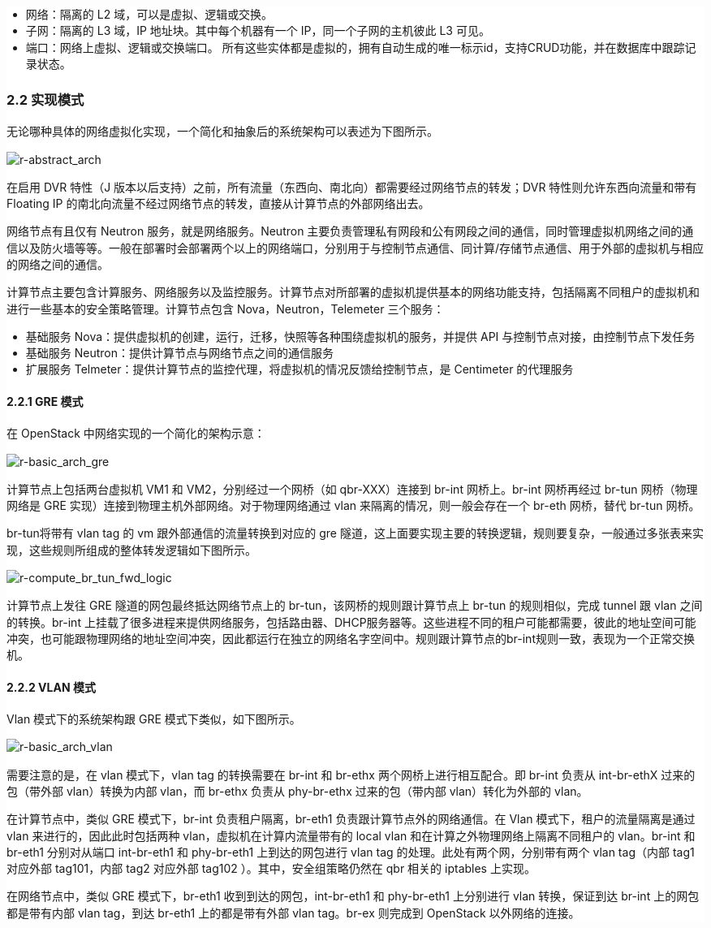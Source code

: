 - 网络：隔离的 L2 域，可以是虚拟、逻辑或交换。
- 子网：隔离的 L3 域，IP 地址块。其中每个机器有一个 IP，同一个子网的主机彼此 L3 可见。
- 端口：网络上虚拟、逻辑或交换端口。
	所有这些实体都是虚拟的，拥有自动生成的唯一标示id，支持CRUD功能，并在数据库中跟踪记录状态。

### 2.2 实现模式

无论哪种具体的网络虚拟化实现，一个简化和抽象后的系统架构可以表述为下图所示。

![r-abstract_arch](https://i0.hdslb.com/bfs/album/c5afc449e956e6b4156b8b8259bb7ea8bccc6fb9.png)

在启用 DVR 特性（J 版本以后支持）之前，所有流量（东西向、南北向）都需要经过网络节点的转发；DVR 特性则允许东西向流量和带有 Floating IP 的南北向流量不经过网络节点的转发，直接从计算节点的外部网络出去。

网络节点有且仅有 Neutron 服务，就是网络服务。Neutron 主要负责管理私有网段和公有网段之间的通信，同时管理虚拟机网络之间的通信以及防火墙等等。一般在部署时会部署两个以上的网络端口，分别用于与控制节点通信、同计算/存储节点通信、用于外部的虚拟机与相应的网络之间的通信。

计算节点主要包含计算服务、网络服务以及监控服务。计算节点对所部署的虚拟机提供基本的网络功能支持，包括隔离不同租户的虚拟机和进行一些基本的安全策略管理。计算节点包含 Nova，Neutron，Telemeter 三个服务：

- 基础服务 Nova：提供虚拟机的创建，运行，迁移，快照等各种围绕虚拟机的服务，并提供 API 与控制节点对接，由控制节点下发任务
- 基础服务 Neutron：提供计算节点与网络节点之间的通信服务
- 扩展服务 Telmeter：提供计算节点的监控代理，将虚拟机的情况反馈给控制节点，是 Centimeter 的代理服务

#### 2.2.1 GRE 模式

在 OpenStack 中网络实现的一个简化的架构示意：

![r-basic_arch_gre](https://i0.hdslb.com/bfs/album/637cd7fc907ee5c793f2548d8c33c82c06493e84.png)

计算节点上包括两台虚拟机 VM1 和 VM2，分别经过一个网桥（如 qbr-XXX）连接到 br-int 网桥上。br-int 网桥再经过 br-tun 网桥（物理网络是 GRE 实现）连接到物理主机外部网络。对于物理网络通过 vlan 来隔离的情况，则一般会存在一个 br-eth 网桥，替代 br-tun 网桥。

br-tun将带有 vlan tag 的 vm 跟外部通信的流量转换到对应的 gre 隧道，这上面要实现主要的转换逻辑，规则要复杂，一般通过多张表来实现，这些规则所组成的整体转发逻辑如下图所示。

![r-compute_br_tun_fwd_logic](https://i0.hdslb.com/bfs/album/d0cabd01553ddafa46d44f0a79d3f922aa75b154.png)

计算节点上发往 GRE 隧道的网包最终抵达网络节点上的 br-tun，该网桥的规则跟计算节点上 br-tun 的规则相似，完成 tunnel 跟 vlan 之间的转换。br-int 上挂载了很多进程来提供网络服务，包括路由器、DHCP服务器等。这些进程不同的租户可能都需要，彼此的地址空间可能冲突，也可能跟物理网络的地址空间冲突，因此都运行在独立的网络名字空间中。规则跟计算节点的br-int规则一致，表现为一个正常交换机。

#### 2.2.2 VLAN 模式

Vlan 模式下的系统架构跟 GRE 模式下类似，如下图所示。

![r-basic_arch_vlan](https://i0.hdslb.com/bfs/album/e7342f3cb10eff054eab1572b4dfc4c27edcd573.png)

需要注意的是，在 vlan 模式下，vlan tag 的转换需要在 br-int 和 br-ethx 两个网桥上进行相互配合。即 br-int 负责从 int-br-ethX 过来的包（带外部 vlan）转换为内部 vlan，而 br-ethx 负责从 phy-br-ethx 过来的包（带内部 vlan）转化为外部的 vlan。

在计算节点中，类似 GRE 模式下，br-int 负责租户隔离，br-eth1 负责跟计算节点外的网络通信。在 Vlan 模式下，租户的流量隔离是通过 vlan 来进行的，因此此时包括两种 vlan，虚拟机在计算内流量带有的 local vlan 和在计算之外物理网络上隔离不同租户的 vlan。br-int 和 br-eth1 分别对从端口 int-br-eth1 和 phy-br-eth1 上到达的网包进行 vlan tag 的处理。此处有两个网，分别带有两个 vlan tag（内部 tag1 对应外部 tag101，内部 tag2 对应外部 tag102 ）。其中，安全组策略仍然在 qbr 相关的 iptables 上实现。

在网络节点中，类似 GRE 模式下，br-eth1 收到到达的网包，int-br-eth1 和 phy-br-eth1 上分别进行 vlan 转换，保证到达 br-int 上的网包都是带有内部 vlan tag，到达 br-eth1 上的都是带有外部 vlan tag。br-ex 则完成到 OpenStack 以外网络的连接。
